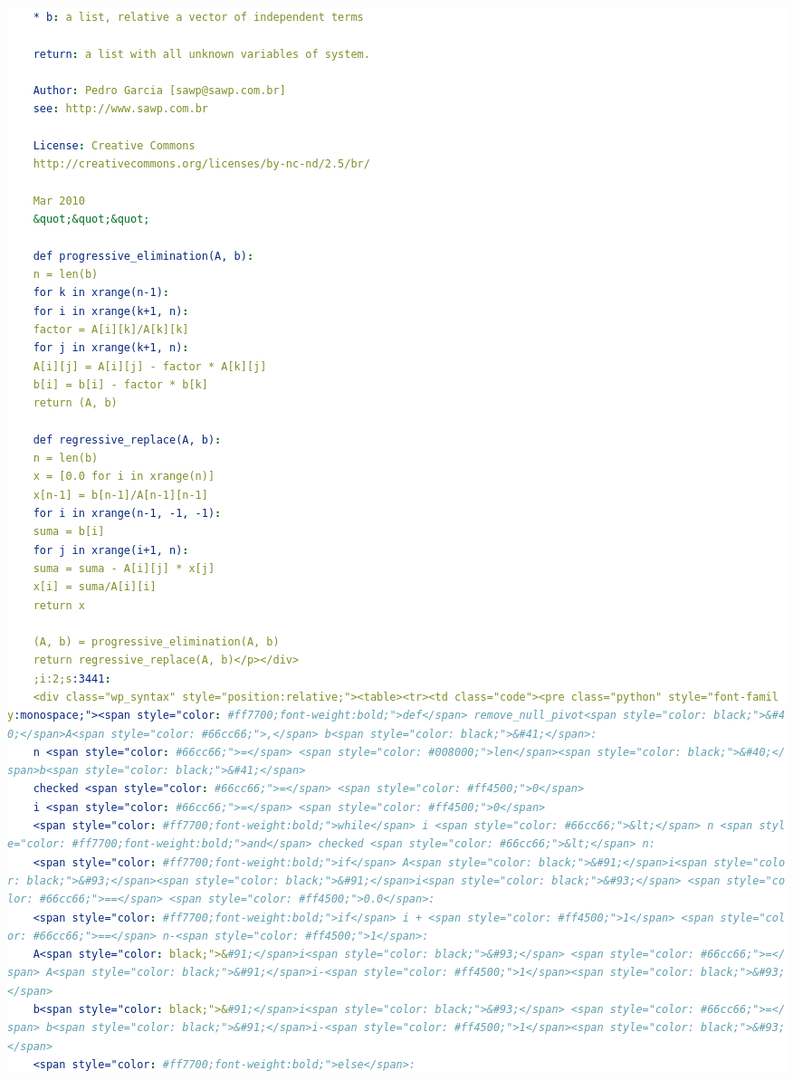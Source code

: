 ```yaml
    * b: a list, relative a vector of independent terms
    
    return: a list with all unknown variables of system.
    
    Author: Pedro Garcia [sawp@sawp.com.br]
    see: http://www.sawp.com.br
    
    License: Creative Commons
    http://creativecommons.org/licenses/by-nc-nd/2.5/br/
    
    Mar 2010
    &quot;&quot;&quot;
    
    def progressive_elimination(A, b):
    n = len(b)
    for k in xrange(n-1):
    for i in xrange(k+1, n):
    factor = A[i][k]/A[k][k]
    for j in xrange(k+1, n):
    A[i][j] = A[i][j] - factor * A[k][j]
    b[i] = b[i] - factor * b[k]
    return (A, b)
    
    def regressive_replace(A, b):
    n = len(b)
    x = [0.0 for i in xrange(n)]
    x[n-1] = b[n-1]/A[n-1][n-1]
    for i in xrange(n-1, -1, -1):
    suma = b[i]
    for j in xrange(i+1, n):
    suma = suma - A[i][j] * x[j]
    x[i] = suma/A[i][i]
    return x
    
    (A, b) = progressive_elimination(A, b)
    return regressive_replace(A, b)</p></div>
    ;i:2;s:3441:
    <div class="wp_syntax" style="position:relative;"><table><tr><td class="code"><pre class="python" style="font-family:monospace;"><span style="color: #ff7700;font-weight:bold;">def</span> remove_null_pivot<span style="color: black;">&#40;</span>A<span style="color: #66cc66;">,</span> b<span style="color: black;">&#41;</span>:
    n <span style="color: #66cc66;">=</span> <span style="color: #008000;">len</span><span style="color: black;">&#40;</span>b<span style="color: black;">&#41;</span>
    checked <span style="color: #66cc66;">=</span> <span style="color: #ff4500;">0</span>
    i <span style="color: #66cc66;">=</span> <span style="color: #ff4500;">0</span>
    <span style="color: #ff7700;font-weight:bold;">while</span> i <span style="color: #66cc66;">&lt;</span> n <span style="color: #ff7700;font-weight:bold;">and</span> checked <span style="color: #66cc66;">&lt;</span> n:
    <span style="color: #ff7700;font-weight:bold;">if</span> A<span style="color: black;">&#91;</span>i<span style="color: black;">&#93;</span><span style="color: black;">&#91;</span>i<span style="color: black;">&#93;</span> <span style="color: #66cc66;">==</span> <span style="color: #ff4500;">0.0</span>:
    <span style="color: #ff7700;font-weight:bold;">if</span> i + <span style="color: #ff4500;">1</span> <span style="color: #66cc66;">==</span> n-<span style="color: #ff4500;">1</span>:
    A<span style="color: black;">&#91;</span>i<span style="color: black;">&#93;</span> <span style="color: #66cc66;">=</span> A<span style="color: black;">&#91;</span>i-<span style="color: #ff4500;">1</span><span style="color: black;">&#93;</span>
    b<span style="color: black;">&#91;</span>i<span style="color: black;">&#93;</span> <span style="color: #66cc66;">=</span> b<span style="color: black;">&#91;</span>i-<span style="color: #ff4500;">1</span><span style="color: black;">&#93;</span>
    <span style="color: #ff7700;font-weight:bold;">else</span>:
```